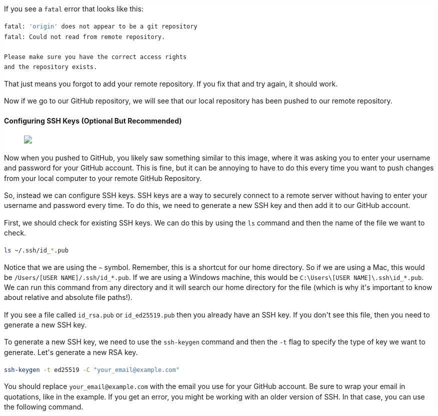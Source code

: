 If you see a `fatal` error that looks like this:

```sh
fatal: 'origin' does not appear to be a git repository
fatal: Could not read from remote repository.

Please make sure you have the correct access rights
and the repository exists.
```

That just means you forgot to add your remote repository. If you fix that and try again, it should work.

Now if we go to our GitHub repository, we will see that our local repository has been pushed to our remote repository.

#### Configuring SSH Keys (Optional But Recommended)

<figure>
  <a href="https://devconnected.com/wp-content/uploads/2020/02/git-push-2.png">
    <img src="https://devconnected.com/wp-content/uploads/2020/02/git-push-2.png" class="image-popup">
  </a>
</figure>

Now when you pushed to GitHub, you likely saw something similar to this image, where it was asking you to enter your username and password for your GitHub account. This is fine, but it can be annoying to have to do this every time you want to push changes from your local computer to your remote GitHub Repository.

So, instead we can configure SSH keys. SSH keys are a way to securely connect to a remote server without having to enter your username and password every time. To do this, we need to generate a new SSH key and then add it to our GitHub account.

First, we should check for existing SSH keys. We can do this by using the `ls` command and then the name of the file we want to check.

```sh
ls ~/.ssh/id_*.pub
```

Notice that we are using the `~` symbol. Remember, this is a shortcut for our home directory. So if we are using a Mac, this would be `/Users/[USER NAME]/.ssh/id_*.pub`. If we are using a Windows machine, this would be `C:\Users\[USER NAME]\.ssh\id_*.pub`. We can run this command from any directory and it will search our home directory for the file (which is why it's important to know about relative and absolute file paths!).

If you see a file called `id_rsa.pub` or `id_ed25519.pub` then you already have an SSH key. If you don't see this file, then you need to generate a new SSH key.

To generate a new SSH key, we need to use the `ssh-keygen` command and then the `-t` flag to specify the type of key we want to generate. Let's generate a new RSA key.

```sh
ssh-keygen -t ed25519 -C "your_email@example.com"
```

You should replace `your_email@example.com` with the email you use for your GitHub account. Be sure to wrap your email in quotations, like in the example. If you get an error, you might be working with an older version of SSH. In that case, you can use the following command.


[^1]: Before Git, there were several generations of version control systems that evolved to meet the changing demands of software development. The first generation, represented by tools like Source Code Control System (SCCS) developed in 1972 by Marc Rochkind at Bell Labs, was centralized and relied on simple single-file locking-based concurrency. The Revision Control System (RCS), developed a decade later in 1982, followed the same lines but became widely popular due to its open-source nature. The second generation included the Concurrent Versions System (CVS), which allowed for more networked, collaborative work by introducing a merging-based approach instead of a file-locking approach. However, CVS had limitations that were addressed by its successor, Subversion, released in 2000, which allowed for more robust file set operations with atomic commits. Git represents the third generation of version control, combining lessons from these previous systems with new features suited for modern, large-scale software development. For more information, see Shane Lin's [*Git for Humanists*](https://shane-et-al.github.io/git_slab/).